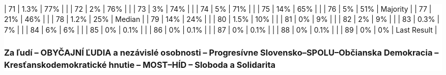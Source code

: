 | 71 | 1.3% | 77% |  |
| 72 | 2% | 76% |  |
| 73 | 3% | 74% |  |
| 74 | 5% | 71% |  |
| 75 | 14% | 65% |  |
| 76 | 5% | 51% | Majority |
| 77 | 21% | 46% |  |
| 78 | 1.2% | 25% | Median |
| 79 | 14% | 24% |  |
| 80 | 1.5% | 10% |  |
| 81 | 0% | 9% |  |
| 82 | 2% | 9% |  |
| 83 | 0.3% | 7% |  |
| 84 | 6% | 6% |  |
| 85 | 0% | 0.1% |  |
| 86 | 0% | 0.1% |  |
| 87 | 0% | 0.1% |  |
| 88 | 0% | 0.1% |  |
| 89 | 0% | 0% | Last Result |

### Za ľudí – OBYČAJNÍ ĽUDIA a nezávislé osobnosti – Progresívne Slovensko–SPOLU–Občianska Demokracia – Kresťanskodemokratické hnutie – MOST–HÍD – Sloboda a Solidarita

